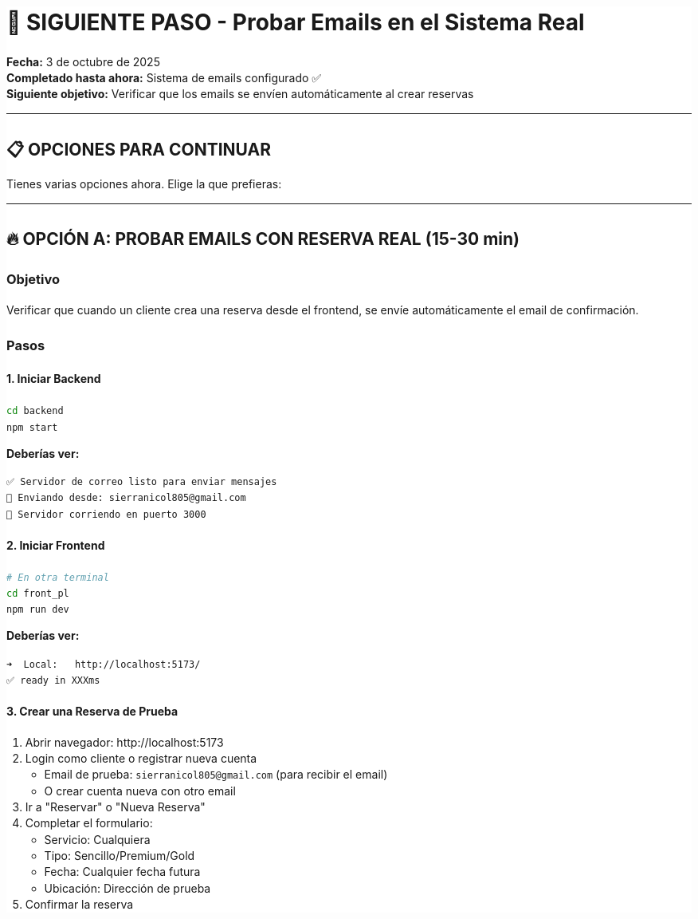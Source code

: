 # 🎯 SIGUIENTE PASO - Probar Emails en el Sistema Real

**Fecha:** 3 de octubre de 2025  
**Completado hasta ahora:** Sistema de emails configurado ✅  
**Siguiente objetivo:** Verificar que los emails se envíen automáticamente al crear reservas

---

## 📋 OPCIONES PARA CONTINUAR

Tienes varias opciones ahora. Elige la que prefieras:

---

## 🔥 OPCIÓN A: PROBAR EMAILS CON RESERVA REAL (15-30 min)

### Objetivo
Verificar que cuando un cliente crea una reserva desde el frontend, se envíe automáticamente el email de confirmación.

### Pasos

#### 1. Iniciar Backend
```bash
cd backend
npm start
```

**Deberías ver:**
```
✅ Servidor de correo listo para enviar mensajes
📧 Enviando desde: sierranicol805@gmail.com
🚀 Servidor corriendo en puerto 3000
```

#### 2. Iniciar Frontend
```bash
# En otra terminal
cd front_pl
npm run dev
```

**Deberías ver:**
```
➜  Local:   http://localhost:5173/
✅ ready in XXXms
```

#### 3. Crear una Reserva de Prueba
1. Abrir navegador: http://localhost:5173
2. Login como cliente o registrar nueva cuenta
   - Email de prueba: `sierranicol805@gmail.com` (para recibir el email)
   - O crear cuenta nueva con otro email
3. Ir a "Reservar" o "Nueva Reserva"
4. Completar el formulario:
   - Servicio: Cualquiera
   - Tipo: Sencillo/Premium/Gold
   - Fecha: Cualquier fecha futura
   - Ubicación: Dirección de prueba
5. Confirmar la reserva
